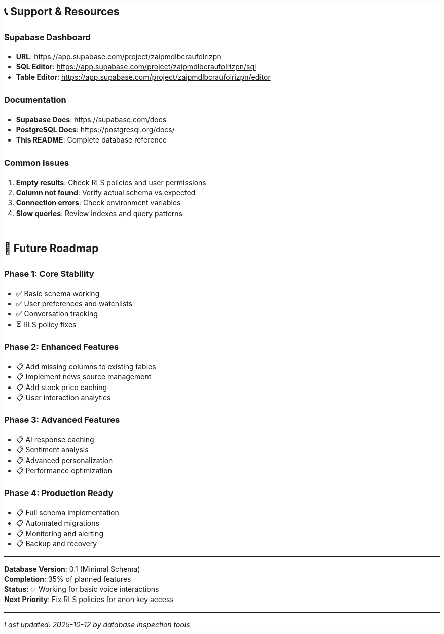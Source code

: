 
## 📞 Support & Resources

### Supabase Dashboard
- **URL**: https://app.supabase.com/project/zaipmdlbcraufolrizpn
- **SQL Editor**: https://app.supabase.com/project/zaipmdlbcraufolrizpn/sql
- **Table Editor**: https://app.supabase.com/project/zaipmdlbcraufolrizpn/editor

### Documentation
- **Supabase Docs**: https://supabase.com/docs
- **PostgreSQL Docs**: https://postgresql.org/docs/
- **This README**: Complete database reference

### Common Issues
1. **Empty results**: Check RLS policies and user permissions
2. **Column not found**: Verify actual schema vs expected
3. **Connection errors**: Check environment variables
4. **Slow queries**: Review indexes and query patterns

---

## 🎯 Future Roadmap

### Phase 1: Core Stability
- ✅ Basic schema working
- ✅ User preferences and watchlists
- ✅ Conversation tracking
- ⏳ RLS policy fixes

### Phase 2: Enhanced Features
- 📋 Add missing columns to existing tables
- 📋 Implement news source management
- 📋 Add stock price caching
- 📋 User interaction analytics

### Phase 3: Advanced Features
- 📋 AI response caching
- 📋 Sentiment analysis
- 📋 Advanced personalization
- 📋 Performance optimization

### Phase 4: Production Ready
- 📋 Full schema implementation
- 📋 Automated migrations
- 📋 Monitoring and alerting
- 📋 Backup and recovery

---

**Database Version**: 0.1 (Minimal Schema)  
**Completion**: 35% of planned features  
**Status**: ✅ Working for basic voice interactions  
**Next Priority**: Fix RLS policies for anon key access

---

*Last updated: 2025-10-12 by database inspection tools*




